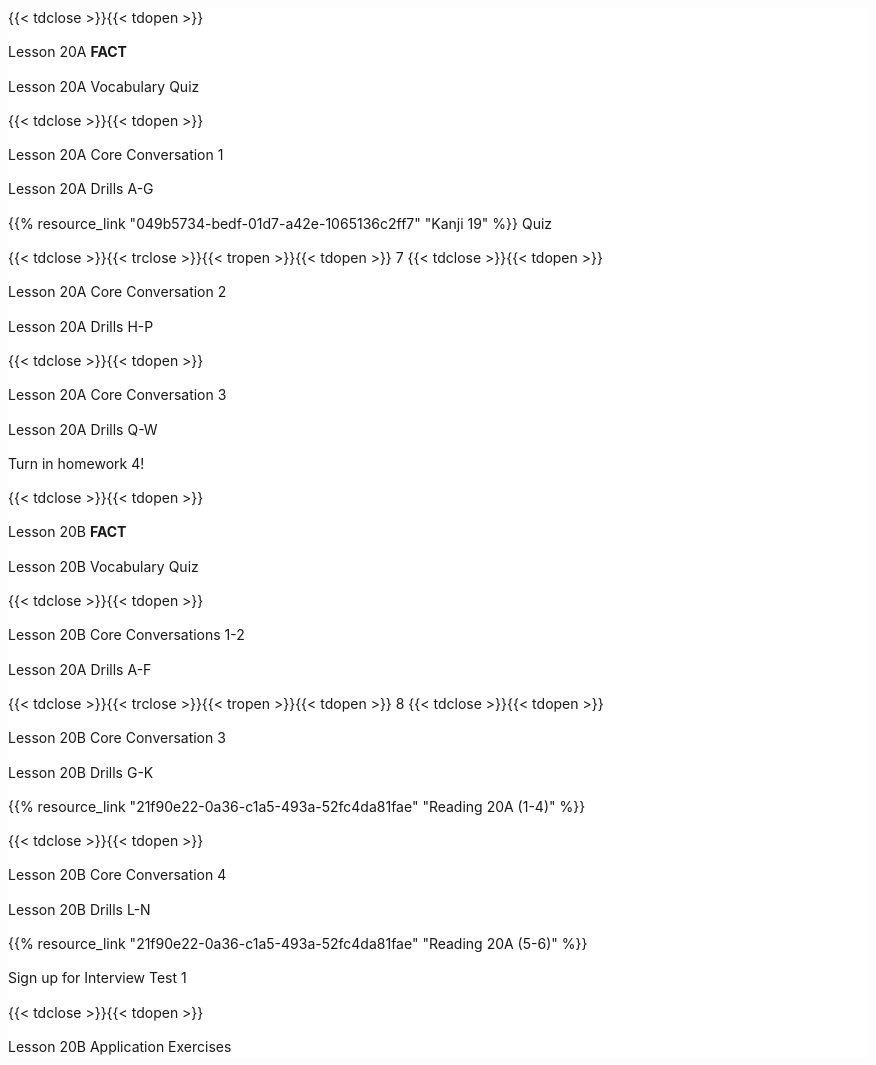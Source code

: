 {{< tdclose >}}{{< tdopen >}}

Lesson 20A **FACT**

Lesson 20A Vocabulary Quiz

{{< tdclose >}}{{< tdopen >}}

Lesson 20A Core Conversation 1

Lesson 20A Drills A-G

{{% resource_link "049b5734-bedf-01d7-a42e-1065136c2ff7" "Kanji 19" %}} Quiz

{{< tdclose >}}{{< trclose >}}{{< tropen >}}{{< tdopen >}}
7
{{< tdclose >}}{{< tdopen >}}

Lesson 20A Core Conversation 2

Lesson 20A Drills H-P

{{< tdclose >}}{{< tdopen >}}

Lesson 20A Core Conversation 3

Lesson 20A Drills Q-W

Turn in homework 4!

{{< tdclose >}}{{< tdopen >}}

Lesson 20B **FACT**

Lesson 20B Vocabulary Quiz

{{< tdclose >}}{{< tdopen >}}

Lesson 20B Core Conversations 1-2

Lesson 20A Drills A-F

{{< tdclose >}}{{< trclose >}}{{< tropen >}}{{< tdopen >}}
8
{{< tdclose >}}{{< tdopen >}}

Lesson 20B Core Conversation 3

Lesson 20B Drills G-K

{{% resource_link "21f90e22-0a36-c1a5-493a-52fc4da81fae" "Reading 20A (1-4)" %}}

{{< tdclose >}}{{< tdopen >}}

Lesson 20B Core Conversation 4

Lesson 20B Drills L-N

{{% resource_link "21f90e22-0a36-c1a5-493a-52fc4da81fae" "Reading 20A (5-6)" %}}

Sign up for Interview Test 1

{{< tdclose >}}{{< tdopen >}}

Lesson 20B Application Exercises

